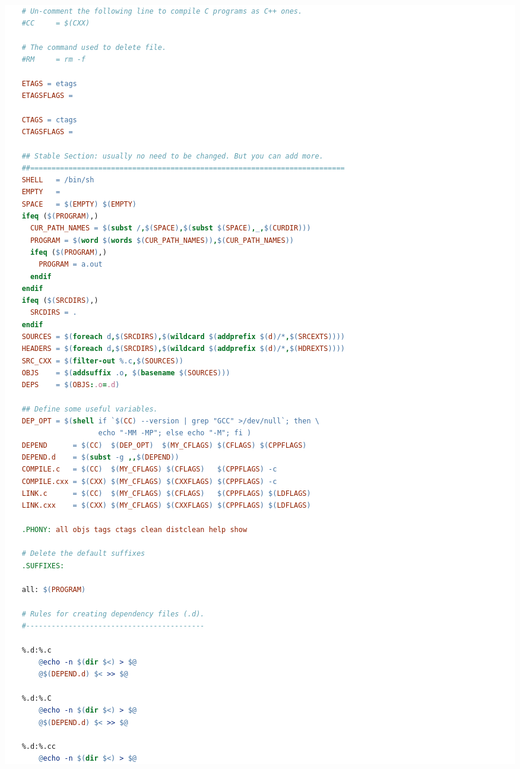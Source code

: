 ~~~Makefile
    # Un-comment the following line to compile C programs as C++ ones.  
    #CC     = $(CXX)  
      
    # The command used to delete file.  
    #RM     = rm -f  
      
    ETAGS = etags  
    ETAGSFLAGS =  
      
    CTAGS = ctags  
    CTAGSFLAGS =  
      
    ## Stable Section: usually no need to be changed. But you can add more.  
    ##==========================================================================  
    SHELL   = /bin/sh  
    EMPTY   =  
    SPACE   = $(EMPTY) $(EMPTY)  
    ifeq ($(PROGRAM),)  
      CUR_PATH_NAMES = $(subst /,$(SPACE),$(subst $(SPACE),_,$(CURDIR)))  
      PROGRAM = $(word $(words $(CUR_PATH_NAMES)),$(CUR_PATH_NAMES))  
      ifeq ($(PROGRAM),)  
        PROGRAM = a.out  
      endif  
    endif  
    ifeq ($(SRCDIRS),)  
      SRCDIRS = .  
    endif  
    SOURCES = $(foreach d,$(SRCDIRS),$(wildcard $(addprefix $(d)/*,$(SRCEXTS))))  
    HEADERS = $(foreach d,$(SRCDIRS),$(wildcard $(addprefix $(d)/*,$(HDREXTS))))  
    SRC_CXX = $(filter-out %.c,$(SOURCES))  
    OBJS    = $(addsuffix .o, $(basename $(SOURCES)))  
    DEPS    = $(OBJS:.o=.d)  
      
    ## Define some useful variables.  
    DEP_OPT = $(shell if `$(CC) --version | grep "GCC" >/dev/null`; then \  
                      echo "-MM -MP"; else echo "-M"; fi )  
    DEPEND      = $(CC)  $(DEP_OPT)  $(MY_CFLAGS) $(CFLAGS) $(CPPFLAGS)  
    DEPEND.d    = $(subst -g ,,$(DEPEND))  
    COMPILE.c   = $(CC)  $(MY_CFLAGS) $(CFLAGS)   $(CPPFLAGS) -c  
    COMPILE.cxx = $(CXX) $(MY_CFLAGS) $(CXXFLAGS) $(CPPFLAGS) -c  
    LINK.c      = $(CC)  $(MY_CFLAGS) $(CFLAGS)   $(CPPFLAGS) $(LDFLAGS)  
    LINK.cxx    = $(CXX) $(MY_CFLAGS) $(CXXFLAGS) $(CPPFLAGS) $(LDFLAGS)  
      
    .PHONY: all objs tags ctags clean distclean help show  
      
    # Delete the default suffixes  
    .SUFFIXES:  
      
    all: $(PROGRAM)  
      
    # Rules for creating dependency files (.d).  
    #------------------------------------------  
      
    %.d:%.c  
        @echo -n $(dir $<) > $@  
        @$(DEPEND.d) $< >> $@  
      
    %.d:%.C  
        @echo -n $(dir $<) > $@  
        @$(DEPEND.d) $< >> $@  
      
    %.d:%.cc  
        @echo -n $(dir $<) > $@  
~~~